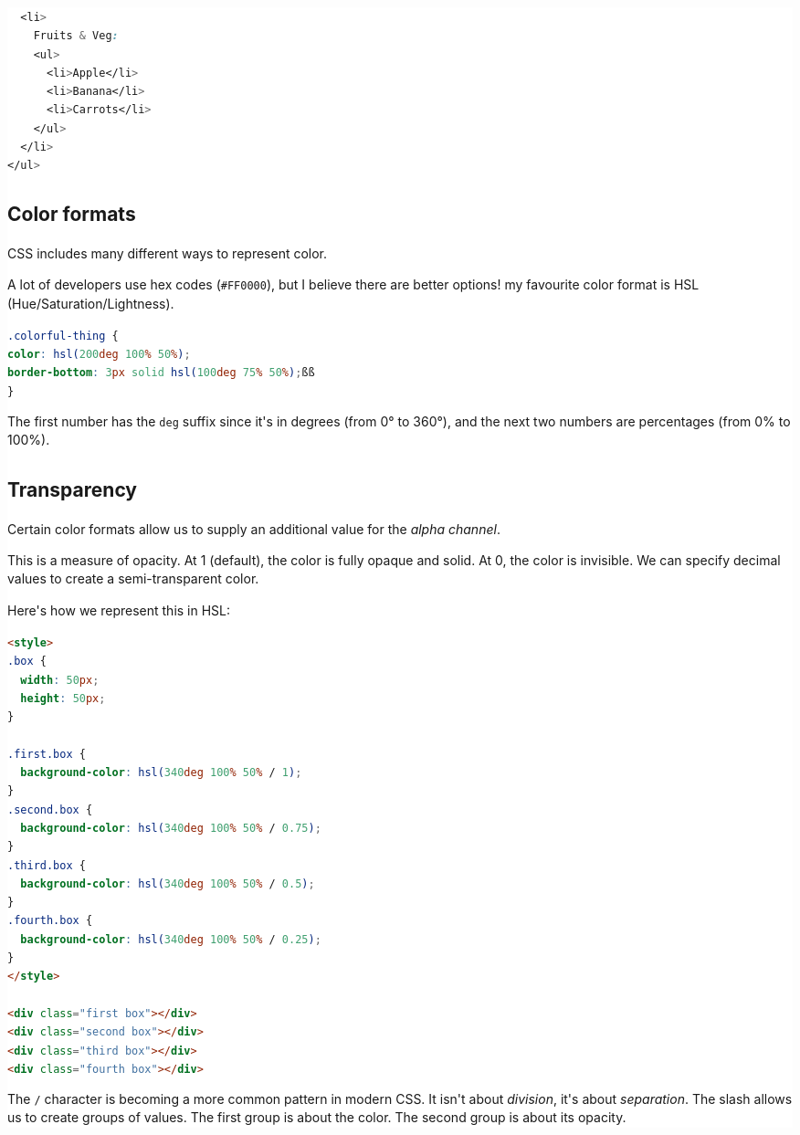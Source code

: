 ```css
  <li>
    Fruits & Veg:
    <ul>
      <li>Apple</li>
      <li>Banana</li>
      <li>Carrots</li>
    </ul>
  </li>
</ul>
```
## Color formats

CSS includes many different ways to represent color.

A lot of developers use hex codes (`#FF0000`), but I believe there are better options! my favourite color format is HSL (Hue/Saturation/Lightness).
```css
.colorful-thing {
color: hsl(200deg 100% 50%);
border-bottom: 3px solid hsl(100deg 75% 50%);ßß
}
```
The first number has the `deg` suffix since it's in degrees (from 0° to 360°), and the next two numbers are percentages (from 0% to 100%).

## Transparency

Certain color formats allow us to supply an additional value for the _alpha channel_.

This is a measure of opacity. At 1 (default), the color is fully opaque and solid. At 0, the color is invisible. We can specify decimal values to create a semi-transparent color.

Here's how we represent this in HSL:
```html
<style>
.box {
  width: 50px;
  height: 50px;
}

.first.box {
  background-color: hsl(340deg 100% 50% / 1);
}
.second.box {
  background-color: hsl(340deg 100% 50% / 0.75);
}
.third.box {
  background-color: hsl(340deg 100% 50% / 0.5);
}
.fourth.box {
  background-color: hsl(340deg 100% 50% / 0.25);
}
</style>

<div class="first box"></div>
<div class="second box"></div>
<div class="third box"></div>
<div class="fourth box"></div>
```
The `/` character is becoming a more common pattern in modern CSS. It isn't about _division_, it's about _separation_. The slash allows us to create groups of values. The first group is about the color. The second group is about its opacity.
